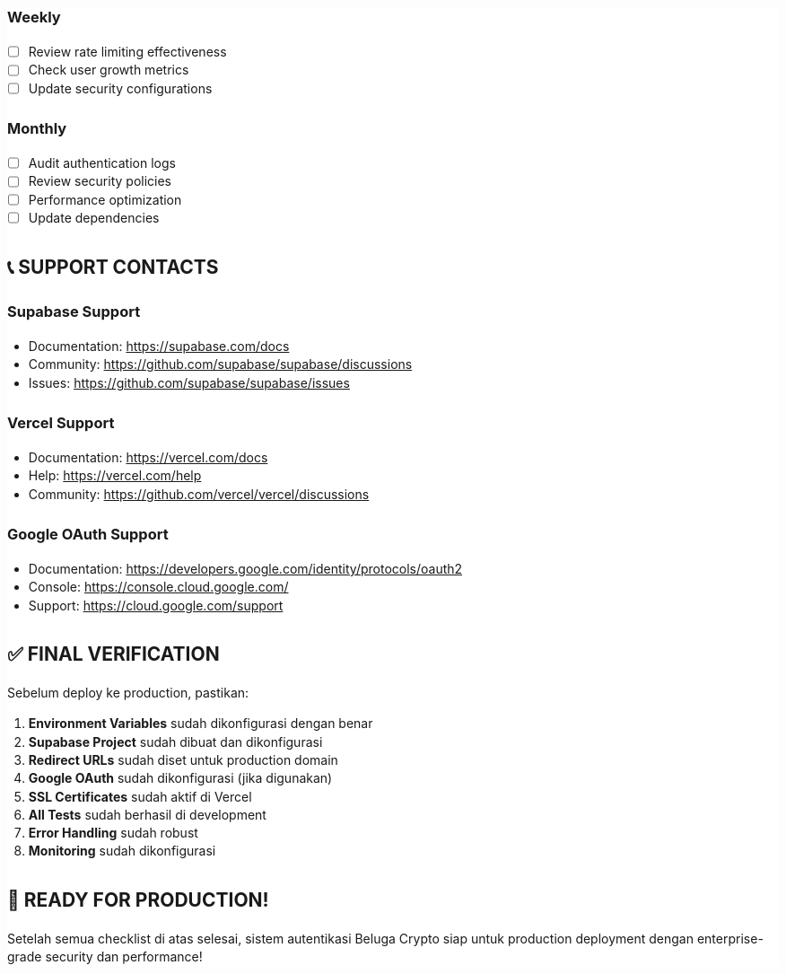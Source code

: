 ### **Weekly**
- [ ] Review rate limiting effectiveness
- [ ] Check user growth metrics
- [ ] Update security configurations

### **Monthly**
- [ ] Audit authentication logs
- [ ] Review security policies
- [ ] Performance optimization
- [ ] Update dependencies

## **📞 SUPPORT CONTACTS**

### **Supabase Support**
- Documentation: https://supabase.com/docs
- Community: https://github.com/supabase/supabase/discussions
- Issues: https://github.com/supabase/supabase/issues

### **Vercel Support**
- Documentation: https://vercel.com/docs
- Help: https://vercel.com/help
- Community: https://github.com/vercel/vercel/discussions

### **Google OAuth Support**
- Documentation: https://developers.google.com/identity/protocols/oauth2
- Console: https://console.cloud.google.com/
- Support: https://cloud.google.com/support

## **✅ FINAL VERIFICATION**

Sebelum deploy ke production, pastikan:

1. **Environment Variables** sudah dikonfigurasi dengan benar
2. **Supabase Project** sudah dibuat dan dikonfigurasi
3. **Redirect URLs** sudah diset untuk production domain
4. **Google OAuth** sudah dikonfigurasi (jika digunakan)
5. **SSL Certificates** sudah aktif di Vercel
6. **All Tests** sudah berhasil di development
7. **Error Handling** sudah robust
8. **Monitoring** sudah dikonfigurasi

## **🚀 READY FOR PRODUCTION!**

Setelah semua checklist di atas selesai, sistem autentikasi Beluga Crypto siap untuk production deployment dengan enterprise-grade security dan performance!
